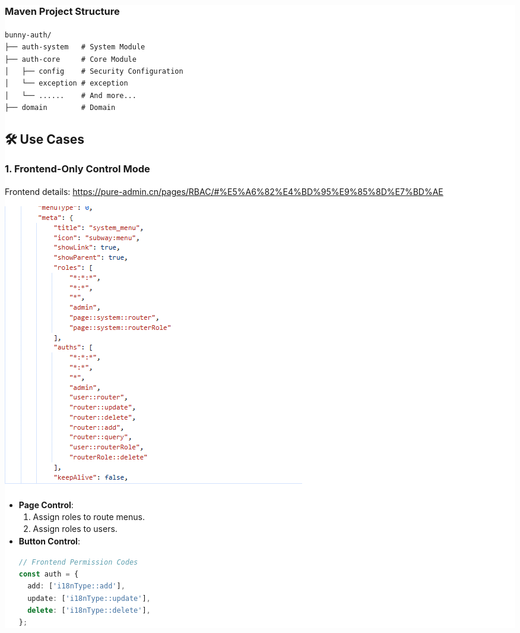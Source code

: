 ### Maven Project Structure

```
bunny-auth/
├── auth-system   # System Module
├── auth-core     # Core Module
│   ├── config    # Security Configuration
│   └── exception # exception
│   └── ......    # And more...
├── domain        # Domain
```

## 🛠️ Use Cases

### 1. Frontend-Only Control Mode

Frontend details: https://pure-admin.cn/pages/RBAC/#%E5%A6%82%E4%BD%95%E9%85%8D%E7%BD%AE  

![image-20250428230444403](./images/image-20250428230444403-1745854157395-3.png)  

- **Page Control**:  
  1. Assign roles to route menus.  
  2. Assign roles to users.  
- **Button Control**:  
  ```ts
  // Frontend Permission Codes
  const auth = {
    add: ['i18nType::add'],
    update: ['i18nType::update'],
    delete: ['i18nType::delete'],
  };
  ```

